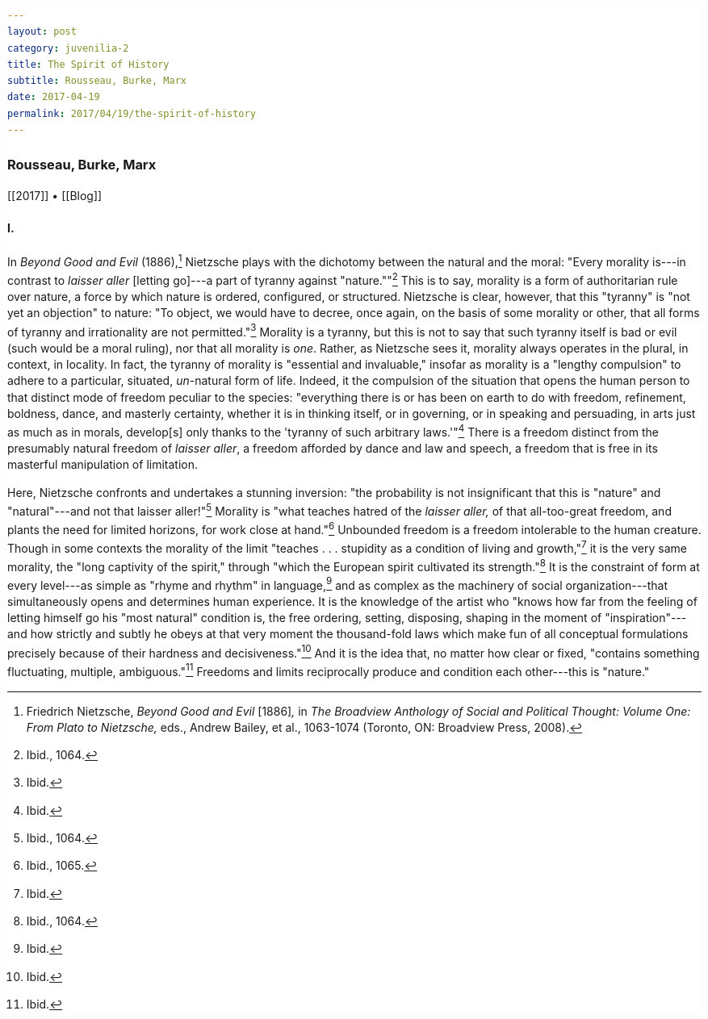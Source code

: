 ```yaml
---
layout: post
category: juvenilia-2
title: The Spirit of History
subtitle: Rousseau, Burke, Marx
date: 2017-04-19
permalink: 2017/04/19/the-spirit-of-history
---
```


### Rousseau, Burke, Marx

[[2017]] • [[Blog]]

#### I.

In *Beyond Good and Evil* (1886),[^611] Nietzsche plays with the dichotomy between the natural and the moral: "Every morality is---in contrast to *laisser aller* \[letting go\]---a part of tyranny against "nature.""[^612] This is to say, morality is a form of authoritarian rule over nature, a force by which nature is ordered, configured, or structured. Nietzsche is clear, however, that this "tyranny" is "not yet an objection" to nature: "To object, we would have to decree, once again, on the basis of some morality or other, that all forms of tyranny and irrationality are not permitted."[^613] Morality is a tyranny, but this is not to say that such tyranny itself is bad or evil (such would be a moral ruling), nor that all morality is *one*. Rather, as Nietzsche sees it, morality always operates in the plural, in context, in locality. In fact, the tyranny of morality is "essential and invaluable," insofar as morality is a "lengthy compulsion" to adhere to a particular, situated, *un*-natural form of life. Indeed, it the compulsion of the situation that opens the human person to that distinct mode of freedom peculiar to the species: "everything there is or has been on earth to do with freedom, refinement, boldness, dance, and masterly certainty, whether it is in thinking itself, or in governing, or in speaking and persuading, in arts just as much as in morals, develop\[s\] only thanks to the 'tyranny of such arbitrary laws.'"[^614] There is a freedom distinct from the presumably natural freedom of *laisser aller*, a freedom afforded by dance and law and speech, a freedom that is free in its masterful manipulation of limitation.

Here, Nietzsche confronts and undertakes a stunning inversion: "the probability is not insignificant that this is "nature" and "natural"---and not that laisser aller!"[^615] Morality is "what teaches hatred of the *laisser aller,* of that all-too-great freedom, and plants the need for limited horizons, for work close at hand."[^616] Unbounded freedom is a freedom intolerable to the human creature. Though in some contexts the morality of the limit "teaches . . . stupidity as a condition of living and growth,"[^617] it is the very same morality, the "long captivity of the spirit," through "which the European spirit cultivated its strength."[^618] It is the constraint of form at every level---as simple as "rhyme and rhythm" in language,[^619] and as complex as the machinery of social organization---that simultaneously opens and determines human experience. It is the knowledge of the artist who "knows how far from the feeling of letting himself go his "most natural" condition is, the free ordering, setting, disposing, shaping in the moment of "inspiration"---and how strictly and subtly he obeys at that very moment the thousand-fold laws which make fun of all conceptual formulations precisely because of their hardness and decisiveness."[^620] And it is the idea that, no matter how clear or fixed, "contains something fluctuating, multiple, ambiguous."[^621] Freedoms and limits reciprocally produce and condition each other---this is "nature."


[^611]: Friedrich Nietzsche, *Beyond Good and Evil* \[1886\]*,* in *The Broadview Anthology of Social and Political Thought: Volume One: From Plato to Nietzsche,* eds., Andrew Bailey, et al., 1063-1074 (Toronto, ON: Broadview Press, 2008).
[^612]: Ibid., 1064.
[^613]: Ibid.
[^614]: Ibid.
[^615]: Ibid., 1064.
[^616]: Ibid., 1065.
[^617]: Ibid.
[^618]: Ibid., 1064.
[^619]: Ibid.
[^620]: Ibid.
[^621]: Ibid.
[^622]: Ibid., 1064-65.
[^623]: Ibid., 1064.
[^624]: Ibid., 1064-65.
[^625]: George Grant, *Time as History* (Toronto, ON: University of Toronto Press, 2001 \[1969\]).
[^626]: Ibid., 4.
[^627]: Ibid., 6.
[^628]: Ibid., 8.
[^629]: Ibid., 11.
[^630]: Ibid., 17.
[^631]: Ibid., 19.
[^632]: Ibid., 19.
[^633]: Ibid., 24.
[^634]: Ibid., 27.
[^635]: Ibid., 15.
[^636]: Hayden White, *The Content of the Form: Narrative Discourse and Historical Representation* (Baltimore, MD: Johns Hopkins UP, 1987).
[^637]: Ibid., 1.
[^638]: Ibid., 3.
[^639]: Ibid.
[^640]: Ibid., 5.
[^641]: Ibid., 16.
[^642]: Étienne Balibar, "Citizen Subject," *e-flux* 77 (2016): 1-11.
[^643]: White, *The Content of the Form,* 19.
[^644]: Ibid., 20.
[^645]: Jean-Jacques Rousseau, *On the Social Contract or Principles of Political Right* \[1762\], in *The Broadview Anthology of Social and Political Thought: Volume One: From Plato to Nietzsche,* eds. Andrew Bailey, et al., 664-717 (Toronto, ON: Broadview Press, 2008).
[^646]: Ibid., 664.
[^647]: Ibid. My emphasis.
[^648]: Aristotle, *Politics,* in *The Broadview Anthology of Social and Political Thought: Volume One: From Plato to Nietzsche,* eds. Andrew Bailey, et al., 177-242 (Toronto, ON: Broadview Press, 2008).
[^649]: Ibid., 177.
[^650]: Rousseau, *Social Contract,* 664.
[^651]: Ibid., 665.
[^652]: Ibid.
[^653]: Ibid., 666. My emphasis.
[^654]: Ibid., 665.
[^655]: Thomas Hobbes, *Leviathan,* in *The Broadview Anthology of Social and Political Thought: Volume One: From Plato to Nietzsche,* eds. Andrew Bailey, et al., 413-490 (Toronto, ON: Broadview Press, 2008): 425.
[^656]: Rousseau, *Social Contract,* 666.
[^657]: Edmund Burke, *Reflections on the Revolution in France* \[1790\], in *The Broadview Anthology of Social and Political Thought: Volume One: From Plato to Nietzsche,* eds., Andrew Bailey, et al., 830-834 (Toronto, ON: Broadview Press, 2008).
[^658]: Ibid., 830. My emphasis.
[^659]: Ibid., 833.
[^660]: Rousseau, *Social Contract,* 665.
[^661]: Ibid.
[^662]: Ibid., 670.
[^663]: Burke, *Reflections*, 833.
[^664]: Rousseau, *Social Contract*, 669. Original emphasis.
[^665]: Ibid.
[^666]: Ibid.
[^667]: Ibid.
[^668]: Ibid.
[^669]: Karl Marx and Friedrich Engels., *The Communist Manifesto* \[1848\], in *The Broadview Anthology of Social and Political Thought: Volume One: From Plato to Nietzsche,* eds. Andrew Bailey, et al., 1031-1046 (Toronto, ON: Broadview Press, 2008).
[^670]: Ibid., 1031.
[^671]: Ibid.
[^672]: Rousseau, *Social Contract*, 672.
[^673]: Ibid., 673.
[^674]: Ibid.
[^675]: Marx and Engels, *Communist Manifesto*, 1035-36.
[^676]: Ibid., 1036.
[^677]: Burke, *Reflections*, 833.
[^678]: Marx and Engels, *Communist Manifesto*, 1039.
[^679]: Rousseau, *Social Contract*, 679-80.
[^680]: Grant, *Time as History*, 19.
[^681]: Nietzsche, *Beyond Good and Evil*, 1064.
[^682]: Rousseau, *Social Contract*, 715.
[^683]: Ibid., 714.
[^684]: Ibid., 715.
[^685]: Ibid.
[^686]: Holy Bible. *New Revised Standard Version.* Luke 4:18-19.
[^687]: Marx and Engels, *Communist Manifesto*, 1040.
[^688]: Ibid., 1041.
[^689]: Holy Bible, *New Revised Standard Version*, Matthew 5:5.